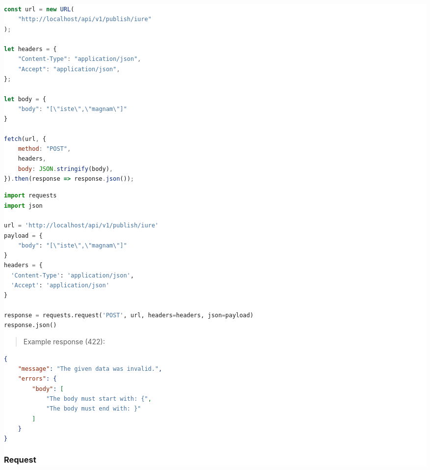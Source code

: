 ```javascript
const url = new URL(
    "http://localhost/api/v1/publish/iure"
);

let headers = {
    "Content-Type": "application/json",
    "Accept": "application/json",
};

let body = {
    "body": "[\"iste\",\"magnam\"]"
}

fetch(url, {
    method: "POST",
    headers,
    body: JSON.stringify(body),
}).then(response => response.json());
```

```python
import requests
import json

url = 'http://localhost/api/v1/publish/iure'
payload = {
    "body": "[\"iste\",\"magnam\"]"
}
headers = {
  'Content-Type': 'application/json',
  'Accept': 'application/json'
}

response = requests.request('POST', url, headers=headers, json=payload)
response.json()
```


> Example response (422):

```json
{
    "message": "The given data was invalid.",
    "errors": {
        "body": [
            "The body must start with: {",
            "The body must end with: }"
        ]
    }
}
```
<div id="execution-results-POSTapi-v1-publish--topic-" hidden>
    <blockquote>Received response<span id="execution-response-status-POSTapi-v1-publish--topic-"></span>:</blockquote>
    <pre class="json"><code id="execution-response-content-POSTapi-v1-publish--topic-"></code></pre>
</div>
<div id="execution-error-POSTapi-v1-publish--topic-" hidden>
    <blockquote>Request failed with error:</blockquote>
    <pre><code id="execution-error-message-POSTapi-v1-publish--topic-"></code></pre>
</div>
<form id="form-POSTapi-v1-publish--topic-" data-method="POST" data-path="api/v1/publish/{topic}" data-authed="0" data-hasfiles="0" data-headers='{"Content-Type":"application\/json","Accept":"application\/json"}' onsubmit="event.preventDefault(); executeTryOut('POSTapi-v1-publish--topic-', this);">
<h3>
    Request&nbsp;&nbsp;&nbsp;